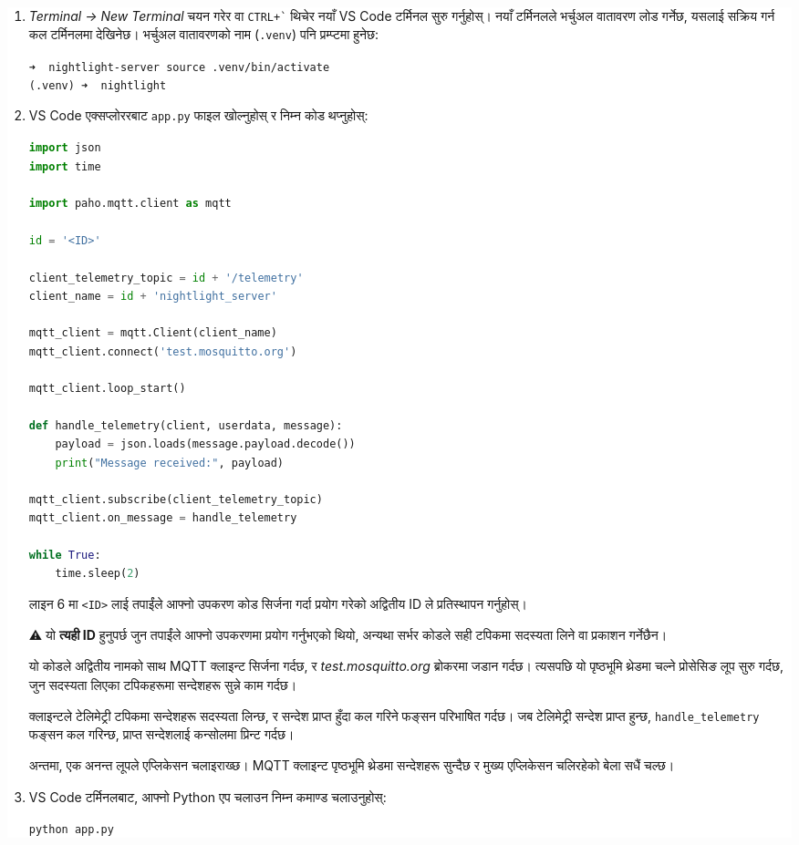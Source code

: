 1. *Terminal -> New Terminal* चयन गरेर वा `` CTRL+` `` थिचेर नयाँ VS Code टर्मिनल सुरु गर्नुहोस्। नयाँ टर्मिनलले भर्चुअल वातावरण लोड गर्नेछ, यसलाई सक्रिय गर्न कल टर्मिनलमा देखिनेछ। भर्चुअल वातावरणको नाम (`.venv`) पनि प्रम्प्टमा हुनेछ:

    ```output
    ➜  nightlight-server source .venv/bin/activate
    (.venv) ➜  nightlight 
    ```

1. VS Code एक्सप्लोररबाट `app.py` फाइल खोल्नुहोस् र निम्न कोड थप्नुहोस्:

    ```python
    import json
    import time
    
    import paho.mqtt.client as mqtt
    
    id = '<ID>'
    
    client_telemetry_topic = id + '/telemetry'
    client_name = id + 'nightlight_server'
    
    mqtt_client = mqtt.Client(client_name)
    mqtt_client.connect('test.mosquitto.org')
    
    mqtt_client.loop_start()
    
    def handle_telemetry(client, userdata, message):
        payload = json.loads(message.payload.decode())
        print("Message received:", payload)
    
    mqtt_client.subscribe(client_telemetry_topic)
    mqtt_client.on_message = handle_telemetry
    
    while True:
        time.sleep(2)
    ```

    लाइन 6 मा `<ID>` लाई तपाईंले आफ्नो उपकरण कोड सिर्जना गर्दा प्रयोग गरेको अद्वितीय ID ले प्रतिस्थापन गर्नुहोस्।

    ⚠️ यो **त्यही ID** हुनुपर्छ जुन तपाईंले आफ्नो उपकरणमा प्रयोग गर्नुभएको थियो, अन्यथा सर्भर कोडले सही टपिकमा सदस्यता लिने वा प्रकाशन गर्नेछैन।

    यो कोडले अद्वितीय नामको साथ MQTT क्लाइन्ट सिर्जना गर्दछ, र *test.mosquitto.org* ब्रोकरमा जडान गर्दछ। त्यसपछि यो पृष्ठभूमि थ्रेडमा चल्ने प्रोसेसिङ लूप सुरु गर्दछ, जुन सदस्यता लिएका टपिकहरूमा सन्देशहरू सुन्ने काम गर्दछ।

    क्लाइन्टले टेलिमेट्री टपिकमा सन्देशहरू सदस्यता लिन्छ, र सन्देश प्राप्त हुँदा कल गरिने फङ्सन परिभाषित गर्दछ। जब टेलिमेट्री सन्देश प्राप्त हुन्छ, `handle_telemetry` फङ्सन कल गरिन्छ, प्राप्त सन्देशलाई कन्सोलमा प्रिन्ट गर्दछ।

    अन्तमा, एक अनन्त लूपले एप्लिकेसन चलाइराख्छ। MQTT क्लाइन्ट पृष्ठभूमि थ्रेडमा सन्देशहरू सुन्दैछ र मुख्य एप्लिकेसन चलिरहेको बेला सधैं चल्छ।

1. VS Code टर्मिनलबाट, आफ्नो Python एप चलाउन निम्न कमाण्ड चलाउनुहोस्:

    ```sh
    python app.py
    ```
